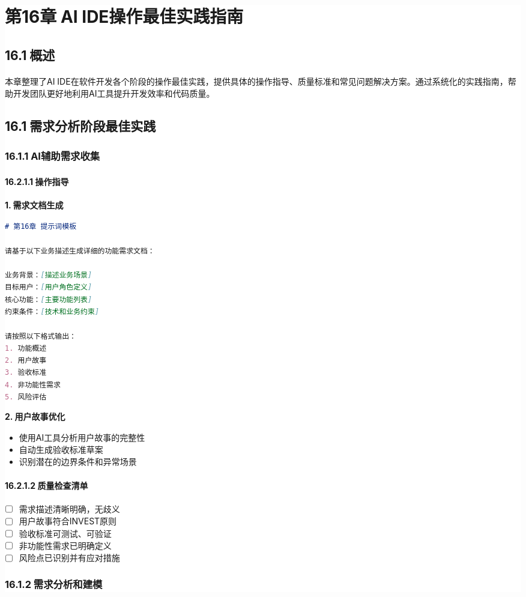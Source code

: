 # 第16章 AI IDE操作最佳实践指南


## 16.1 概述


本章整理了AI IDE在软件开发各个阶段的操作最佳实践，提供具体的操作指导、质量标准和常见问题解决方案。通过系统化的实践指南，帮助开发团队更好地利用AI工具提升开发效率和代码质量。

## 16.1 需求分析阶段最佳实践


### 16.1.1 AI辅助需求收集


#### 16.2.1.1 操作指导


**1. 需求文档生成**

```markdown
# 第16章 提示词模板

请基于以下业务描述生成详细的功能需求文档：

业务背景：[描述业务场景]
目标用户：[用户角色定义]
核心功能：[主要功能列表]
约束条件：[技术和业务约束]

请按照以下格式输出：
1. 功能概述
2. 用户故事
3. 验收标准
4. 非功能性需求
5. 风险评估

```

**2. 用户故事优化**

- 使用AI工具分析用户故事的完整性
- 自动生成验收标准草案
- 识别潜在的边界条件和异常场景

#### 16.2.1.2 质量检查清单


- [ ] 需求描述清晰明确，无歧义
- [ ] 用户故事符合INVEST原则
- [ ] 验收标准可测试、可验证
- [ ] 非功能性需求已明确定义
- [ ] 风险点已识别并有应对措施

### 16.1.2 需求分析和建模
